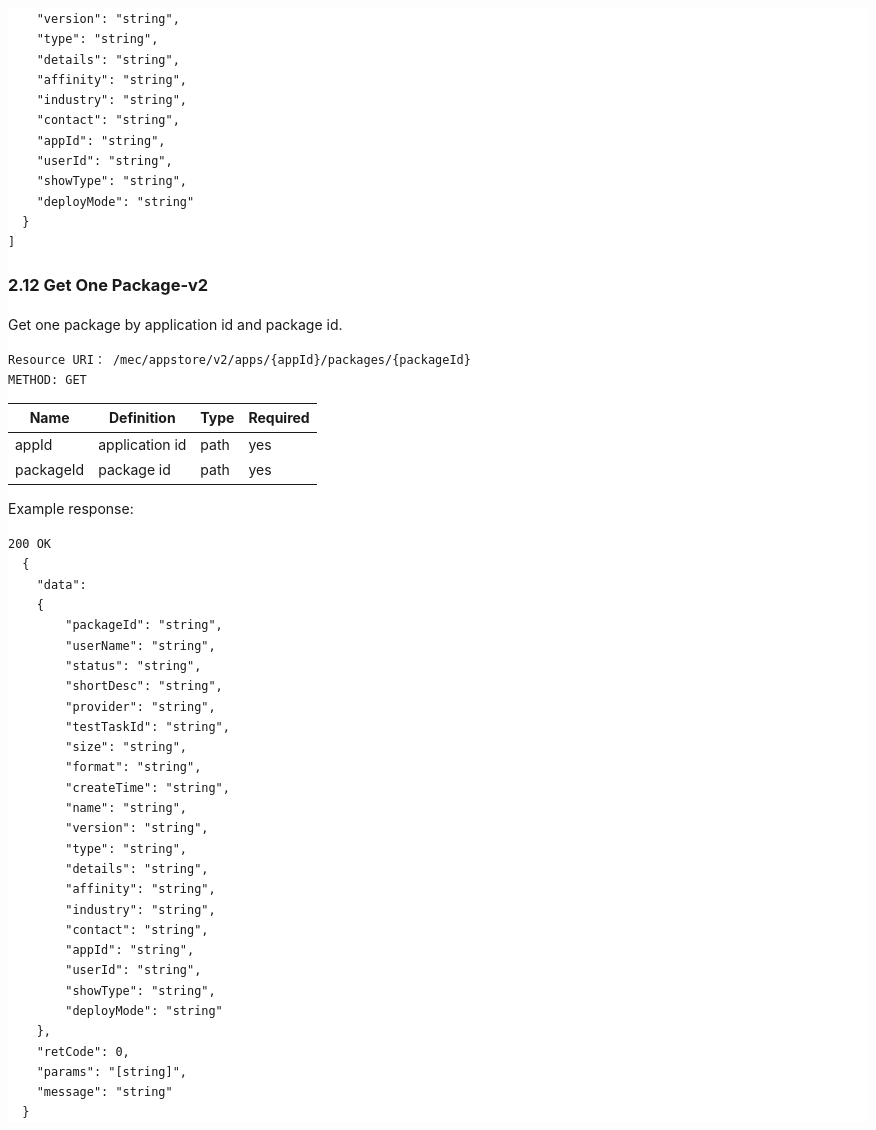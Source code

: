 ```
    "version": "string",
    "type": "string",
    "details": "string",
    "affinity": "string",
    "industry": "string",
    "contact": "string",
    "appId": "string",
    "userId": "string",
    "showType": "string",
    "deployMode": "string"
  }
]
```

### 2.12 Get One Package-v2

Get one package by application id and package id.

```
Resource URI： /mec/appstore/v2/apps/{appId}/packages/{packageId}
METHOD: GET
```

| Name      | Definition     | Type | Required |
| --------- | -------------- | ---- | -------- |
| appId     | application id | path | yes      |
| packageId | package id     | path | yes      |

Example response:

```
200 OK
  {
    "data":
    {
        "packageId": "string",
        "userName": "string",
        "status": "string",
        "shortDesc": "string",
        "provider": "string",
        "testTaskId": "string",
        "size": "string",
        "format": "string",
        "createTime": "string",
        "name": "string",
        "version": "string",
        "type": "string",
        "details": "string",
        "affinity": "string",
        "industry": "string",
        "contact": "string",
        "appId": "string",
        "userId": "string",
        "showType": "string",
        "deployMode": "string"
    },
    "retCode": 0,
    "params": "[string]",
    "message": "string"
  }
```
